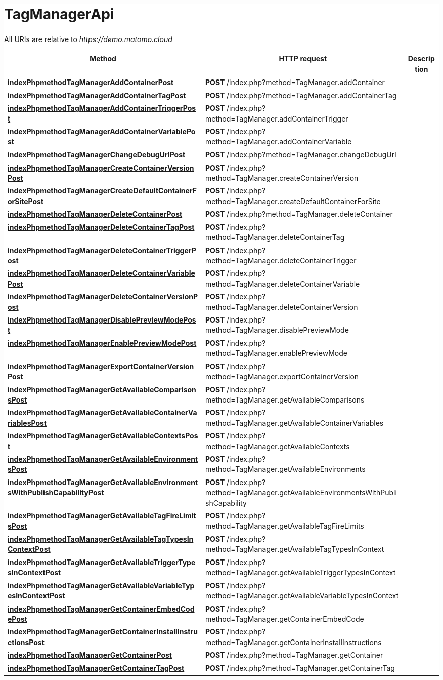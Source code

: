 # TagManagerApi

All URIs are relative to *https://demo.matomo.cloud*

| Method | HTTP request | Description |
|------------- | ------------- | -------------|
| [**indexPhpmethodTagManagerAddContainerPost**](TagManagerApi.md#indexPhpmethodTagManagerAddContainerPost) | **POST** /index.php?method&#x3D;TagManager.addContainer |  |
| [**indexPhpmethodTagManagerAddContainerTagPost**](TagManagerApi.md#indexPhpmethodTagManagerAddContainerTagPost) | **POST** /index.php?method&#x3D;TagManager.addContainerTag |  |
| [**indexPhpmethodTagManagerAddContainerTriggerPost**](TagManagerApi.md#indexPhpmethodTagManagerAddContainerTriggerPost) | **POST** /index.php?method&#x3D;TagManager.addContainerTrigger |  |
| [**indexPhpmethodTagManagerAddContainerVariablePost**](TagManagerApi.md#indexPhpmethodTagManagerAddContainerVariablePost) | **POST** /index.php?method&#x3D;TagManager.addContainerVariable |  |
| [**indexPhpmethodTagManagerChangeDebugUrlPost**](TagManagerApi.md#indexPhpmethodTagManagerChangeDebugUrlPost) | **POST** /index.php?method&#x3D;TagManager.changeDebugUrl |  |
| [**indexPhpmethodTagManagerCreateContainerVersionPost**](TagManagerApi.md#indexPhpmethodTagManagerCreateContainerVersionPost) | **POST** /index.php?method&#x3D;TagManager.createContainerVersion |  |
| [**indexPhpmethodTagManagerCreateDefaultContainerForSitePost**](TagManagerApi.md#indexPhpmethodTagManagerCreateDefaultContainerForSitePost) | **POST** /index.php?method&#x3D;TagManager.createDefaultContainerForSite |  |
| [**indexPhpmethodTagManagerDeleteContainerPost**](TagManagerApi.md#indexPhpmethodTagManagerDeleteContainerPost) | **POST** /index.php?method&#x3D;TagManager.deleteContainer |  |
| [**indexPhpmethodTagManagerDeleteContainerTagPost**](TagManagerApi.md#indexPhpmethodTagManagerDeleteContainerTagPost) | **POST** /index.php?method&#x3D;TagManager.deleteContainerTag |  |
| [**indexPhpmethodTagManagerDeleteContainerTriggerPost**](TagManagerApi.md#indexPhpmethodTagManagerDeleteContainerTriggerPost) | **POST** /index.php?method&#x3D;TagManager.deleteContainerTrigger |  |
| [**indexPhpmethodTagManagerDeleteContainerVariablePost**](TagManagerApi.md#indexPhpmethodTagManagerDeleteContainerVariablePost) | **POST** /index.php?method&#x3D;TagManager.deleteContainerVariable |  |
| [**indexPhpmethodTagManagerDeleteContainerVersionPost**](TagManagerApi.md#indexPhpmethodTagManagerDeleteContainerVersionPost) | **POST** /index.php?method&#x3D;TagManager.deleteContainerVersion |  |
| [**indexPhpmethodTagManagerDisablePreviewModePost**](TagManagerApi.md#indexPhpmethodTagManagerDisablePreviewModePost) | **POST** /index.php?method&#x3D;TagManager.disablePreviewMode |  |
| [**indexPhpmethodTagManagerEnablePreviewModePost**](TagManagerApi.md#indexPhpmethodTagManagerEnablePreviewModePost) | **POST** /index.php?method&#x3D;TagManager.enablePreviewMode |  |
| [**indexPhpmethodTagManagerExportContainerVersionPost**](TagManagerApi.md#indexPhpmethodTagManagerExportContainerVersionPost) | **POST** /index.php?method&#x3D;TagManager.exportContainerVersion |  |
| [**indexPhpmethodTagManagerGetAvailableComparisonsPost**](TagManagerApi.md#indexPhpmethodTagManagerGetAvailableComparisonsPost) | **POST** /index.php?method&#x3D;TagManager.getAvailableComparisons |  |
| [**indexPhpmethodTagManagerGetAvailableContainerVariablesPost**](TagManagerApi.md#indexPhpmethodTagManagerGetAvailableContainerVariablesPost) | **POST** /index.php?method&#x3D;TagManager.getAvailableContainerVariables |  |
| [**indexPhpmethodTagManagerGetAvailableContextsPost**](TagManagerApi.md#indexPhpmethodTagManagerGetAvailableContextsPost) | **POST** /index.php?method&#x3D;TagManager.getAvailableContexts |  |
| [**indexPhpmethodTagManagerGetAvailableEnvironmentsPost**](TagManagerApi.md#indexPhpmethodTagManagerGetAvailableEnvironmentsPost) | **POST** /index.php?method&#x3D;TagManager.getAvailableEnvironments |  |
| [**indexPhpmethodTagManagerGetAvailableEnvironmentsWithPublishCapabilityPost**](TagManagerApi.md#indexPhpmethodTagManagerGetAvailableEnvironmentsWithPublishCapabilityPost) | **POST** /index.php?method&#x3D;TagManager.getAvailableEnvironmentsWithPublishCapability |  |
| [**indexPhpmethodTagManagerGetAvailableTagFireLimitsPost**](TagManagerApi.md#indexPhpmethodTagManagerGetAvailableTagFireLimitsPost) | **POST** /index.php?method&#x3D;TagManager.getAvailableTagFireLimits |  |
| [**indexPhpmethodTagManagerGetAvailableTagTypesInContextPost**](TagManagerApi.md#indexPhpmethodTagManagerGetAvailableTagTypesInContextPost) | **POST** /index.php?method&#x3D;TagManager.getAvailableTagTypesInContext |  |
| [**indexPhpmethodTagManagerGetAvailableTriggerTypesInContextPost**](TagManagerApi.md#indexPhpmethodTagManagerGetAvailableTriggerTypesInContextPost) | **POST** /index.php?method&#x3D;TagManager.getAvailableTriggerTypesInContext |  |
| [**indexPhpmethodTagManagerGetAvailableVariableTypesInContextPost**](TagManagerApi.md#indexPhpmethodTagManagerGetAvailableVariableTypesInContextPost) | **POST** /index.php?method&#x3D;TagManager.getAvailableVariableTypesInContext |  |
| [**indexPhpmethodTagManagerGetContainerEmbedCodePost**](TagManagerApi.md#indexPhpmethodTagManagerGetContainerEmbedCodePost) | **POST** /index.php?method&#x3D;TagManager.getContainerEmbedCode |  |
| [**indexPhpmethodTagManagerGetContainerInstallInstructionsPost**](TagManagerApi.md#indexPhpmethodTagManagerGetContainerInstallInstructionsPost) | **POST** /index.php?method&#x3D;TagManager.getContainerInstallInstructions |  |
| [**indexPhpmethodTagManagerGetContainerPost**](TagManagerApi.md#indexPhpmethodTagManagerGetContainerPost) | **POST** /index.php?method&#x3D;TagManager.getContainer |  |
| [**indexPhpmethodTagManagerGetContainerTagPost**](TagManagerApi.md#indexPhpmethodTagManagerGetContainerTagPost) | **POST** /index.php?method&#x3D;TagManager.getContainerTag |  |